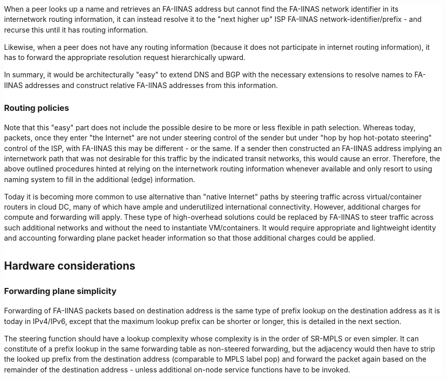 When a peer looks up a name and retrieves an FA-IINAS address
but cannot find the FA-IINAS network identifier in its internetwork
routing information, it can instead resolve it to the "next higher up"
ISP FA-IINAS network-identifier/prefix - and recurse this until it
has routing information.

Likewise, when a peer does not have any routing information
(because it does not participate in internet routing information),
it has to forward the appropriate resolution request hierarchically
upward.

In summary, it would be architecturally "easy" to extend DNS and
BGP with the necessary extensions to resolve names to FA-IINAS
addresses and construct relative FA-IINAS addresses from this
information. 

### Routing policies

Note that this "easy" part does not include the possible desire
to be more or less flexible in path selection. Whereas today,
packets, once they enter "the Internet" are not under steering
control of the sender but under "hop by hop hot-potato steering"
control of the ISP, with FA-IINAS this may be different - or the
same. If a sender then constructed an FA-IINAS address implying
an internetwork path that was not desirable for this traffic by
the indicated transit networks, this would cause an error. Therefore,
the above outlined procedures hinted at relying on the internetwork
routing information whenever available and only resort to using
naming system to fill in the additional (edge) information. 

Today it is becoming more common to use alternative than
"native Internet" paths by steering traffic across
virtual/container routers in cloud DC, many of which have ample
and underutilized international connectivity. However, additional
charges for compute and forwarding will apply. These type
of high-overhead solutions could be replaced by FA-IINAS
to steer traffic across such additional networks and without
the need to instantiate VM/containers.  It would require
appropriate and lightweight identity and accounting forwarding
plane packet header information so that those additional
charges could be applied.

## Hardware considerations

### Forwarding plane simplicity

Forwarding of FA-IINAS packets based on destination address
is the same type of prefix lookup on the destination address
as it is today in IPv4/IPv6, except that the maximum lookup
prefix can be shorter or longer, this is detailed in the
next section.

The steering function should have a lookup complexity whose
complexity is in the order of SR-MPLS or even simpler.
It can constitute of a prefix lookup in the same forwarding
table as non-steered forwarding, but the adjacency would then
have to strip the looked up prefix from the destination address
(comparable to MPLS label pop) and forward the packet again
based on the remainder of the destination address - unless
additional on-node service functions have to be invoked.
